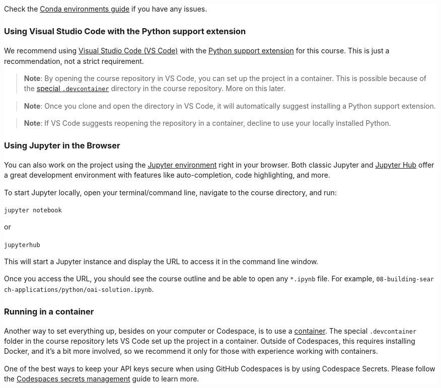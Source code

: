 Check the [Conda environments guide](https://docs.conda.io/projects/conda/en/latest/user-guide/tasks/manage-environments.html?WT.mc_id=academic-105485-koreyst) if you have any issues.

### Using Visual Studio Code with the Python support extension

We recommend using [Visual Studio Code (VS Code)](https://code.visualstudio.com/?WT.mc_id=academic-105485-koreyst) with the [Python support extension](https://marketplace.visualstudio.com/items?itemName=ms-python.python&WT.mc_id=academic-105485-koreyst) for this course. This is just a recommendation, not a strict requirement.

> **Note**: By opening the course repository in VS Code, you can set up the project in a container. This is possible because of the [special `.devcontainer`](https://code.visualstudio.com/docs/devcontainers/containers?itemName=ms-python.python&WT.mc_id=academic-105485-koreyst) directory in the course repository. More on this later.

> **Note**: Once you clone and open the directory in VS Code, it will automatically suggest installing a Python support extension.

> **Note**: If VS Code suggests reopening the repository in a container, decline to use your locally installed Python.

### Using Jupyter in the Browser

You can also work on the project using the [Jupyter environment](https://jupyter.org?WT.mc_id=academic-105485-koreyst) right in your browser. Both classic Jupyter and [Jupyter Hub](https://jupyter.org/hub?WT.mc_id=academic-105485-koreyst) offer a great development environment with features like auto-completion, code highlighting, and more.

To start Jupyter locally, open your terminal/command line, navigate to the course directory, and run:

```bash
jupyter notebook
```

or

```bash
jupyterhub
```

This will start a Jupyter instance and display the URL to access it in the command line window.

Once you access the URL, you should see the course outline and be able to open any `*.ipynb` file. For example, `08-building-search-applications/python/oai-solution.ipynb`.

### Running in a container

Another way to set everything up, besides on your computer or Codespace, is to use a [container](../../../00-course-setup/<https:/en.wikipedia.org/wiki/Containerization_(computing)?WT.mc_id=academic-105485-koreyst>). The special `.devcontainer` folder in the course repository lets VS Code set up the project in a container. Outside of Codespaces, this requires installing Docker, and it’s a bit more involved, so we recommend it only for those with experience working with containers.

One of the best ways to keep your API keys secure when using GitHub Codespaces is by using Codespace Secrets. Please follow the [Codespaces secrets management](https://docs.github.com/en/codespaces/managing-your-codespaces/managing-secrets-for-your-codespaces?WT.mc_id=academic-105485-koreyst) guide to learn more.
